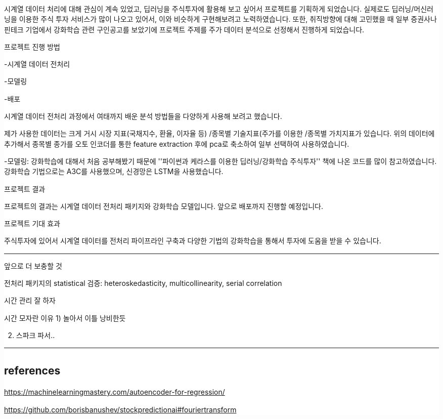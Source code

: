 시계열 데이터 처리에 대해 관심이 계속 있었고, 딥러닝을 주식투자에 활용해 보고 싶어서 프로젝트를 기획하게 되었습니다. 실제로도 딥러닝/머신러닝을 이용한 주식 투자 서비스가 많이 나오고 있어서, 이와 비슷하게 구현해보려고 노력하였습니다. 또한, 취직방향에 대해 고민했을 때 일부 증권사나 핀테크 기업에서 강화학습 관련 구인공고를 보았기에 프로젝트 주제를 주가 데이터 분석으로 선정해서 진행하게 되었습니다.



프로젝트 진행 방법

-시계열 데이터 전처리

-모델링

-배포

시계열 데이터 전처리 과정에서 여태까지 배운 분석 방법들을 다양하게 사용해 보려고 했습니다. 

제가 사용한 데이터는 크게 거시 시장 지표(국채지수, 환율, 이자율 등) /종목별 기술지표(주가를 이용한 /종목별 가치지표가 있습니다. 위의 데이터에 추가해서 종목별 종가를 오토 인코더를 통한 feature extraction 후에  pca로 축소하여 일부 선택하여 사용하였습니다. 

-모델링: 강화학습에 대해서 처음 공부해봤기 때문에 ''파이썬과 케라스를 이용한 딥러닝/강화학습 주식투자'' 책에 나온 코드를 많이 참고하였습니다.  강화학습 기법으로는 A3C를 사용했으며, 신경망은 LSTM을 사용했습니다.



프로젝트 결과

프로젝트의 결과는 시계열 데이터 전처리 패키지와 강화학습 모델입니다. 앞으로 배포까지 진행할 예정입니다.

프로젝트 기대 효과

주식투자에 있어서 시계열 데이터를 전처리 파이프라인 구축과 다양한 기법의 강화학습을 통해서 투자에 도움을 받을 수 있습니다.



---

앞으로 더 보충할 것

전처리 패키지의 statistical 검증: heteroskedasticity, multicollinearity, serial correlation



시간 관리 잘 하자

시간 모자란 이유 1) 놀아서 이틀 낭비한듯

2) 스파크 파서..







---

## references

https://machinelearningmastery.com/autoencoder-for-regression/

https://github.com/borisbanushev/stockpredictionai#fouriertransform


